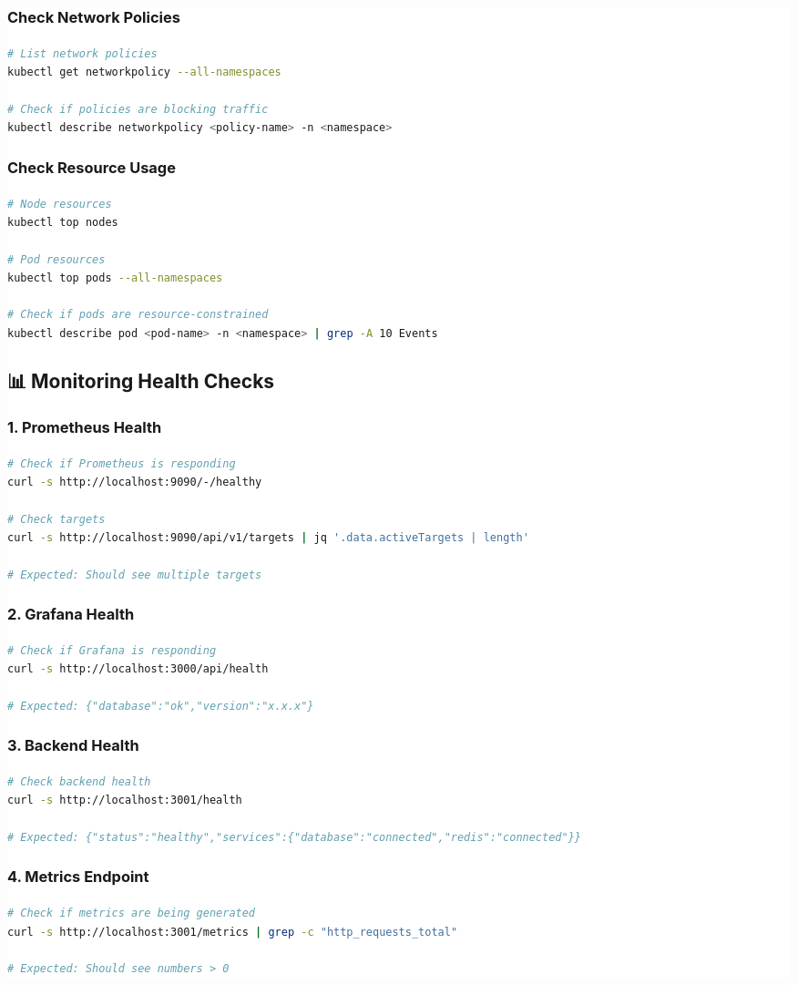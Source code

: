 ### **Check Network Policies**
```bash
# List network policies
kubectl get networkpolicy --all-namespaces

# Check if policies are blocking traffic
kubectl describe networkpolicy <policy-name> -n <namespace>
```

### **Check Resource Usage**
```bash
# Node resources
kubectl top nodes

# Pod resources
kubectl top pods --all-namespaces

# Check if pods are resource-constrained
kubectl describe pod <pod-name> -n <namespace> | grep -A 10 Events
```

## **📊 Monitoring Health Checks**

### **1. Prometheus Health**
```bash
# Check if Prometheus is responding
curl -s http://localhost:9090/-/healthy

# Check targets
curl -s http://localhost:9090/api/v1/targets | jq '.data.activeTargets | length'

# Expected: Should see multiple targets
```

### **2. Grafana Health**
```bash
# Check if Grafana is responding
curl -s http://localhost:3000/api/health

# Expected: {"database":"ok","version":"x.x.x"}
```

### **3. Backend Health**
```bash
# Check backend health
curl -s http://localhost:3001/health

# Expected: {"status":"healthy","services":{"database":"connected","redis":"connected"}}
```

### **4. Metrics Endpoint**
```bash
# Check if metrics are being generated
curl -s http://localhost:3001/metrics | grep -c "http_requests_total"

# Expected: Should see numbers > 0
```
